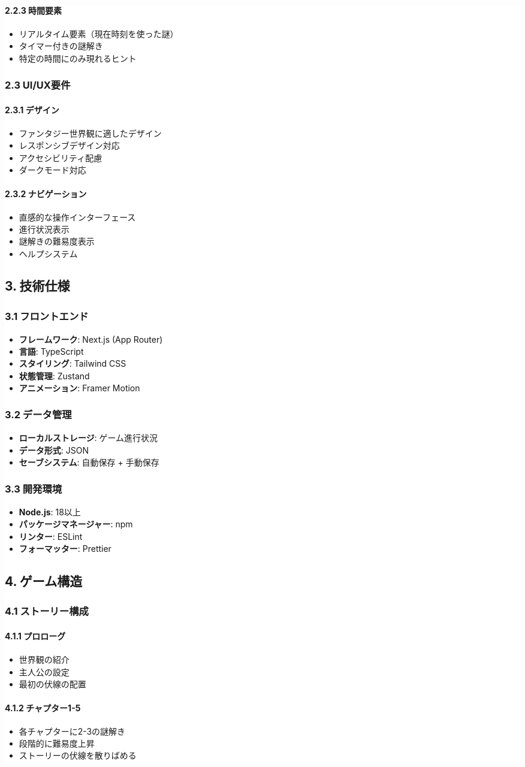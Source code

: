 #### 2.2.3 時間要素
- リアルタイム要素（現在時刻を使った謎）
- タイマー付きの謎解き
- 特定の時間にのみ現れるヒント

### 2.3 UI/UX要件

#### 2.3.1 デザイン
- ファンタジー世界観に適したデザイン
- レスポンシブデザイン対応
- アクセシビリティ配慮
- ダークモード対応

#### 2.3.2 ナビゲーション
- 直感的な操作インターフェース
- 進行状況表示
- 謎解きの難易度表示
- ヘルプシステム

## 3. 技術仕様

### 3.1 フロントエンド
- **フレームワーク**: Next.js (App Router)
- **言語**: TypeScript
- **スタイリング**: Tailwind CSS
- **状態管理**: Zustand
- **アニメーション**: Framer Motion

### 3.2 データ管理
- **ローカルストレージ**: ゲーム進行状況
- **データ形式**: JSON
- **セーブシステム**: 自動保存 + 手動保存

### 3.3 開発環境
- **Node.js**: 18以上
- **パッケージマネージャー**: npm
- **リンター**: ESLint
- **フォーマッター**: Prettier

## 4. ゲーム構造

### 4.1 ストーリー構成

#### 4.1.1 プロローグ
- 世界観の紹介
- 主人公の設定
- 最初の伏線の配置

#### 4.1.2 チャプター1-5
- 各チャプターに2-3の謎解き
- 段階的に難易度上昇
- ストーリーの伏線を散りばめる
